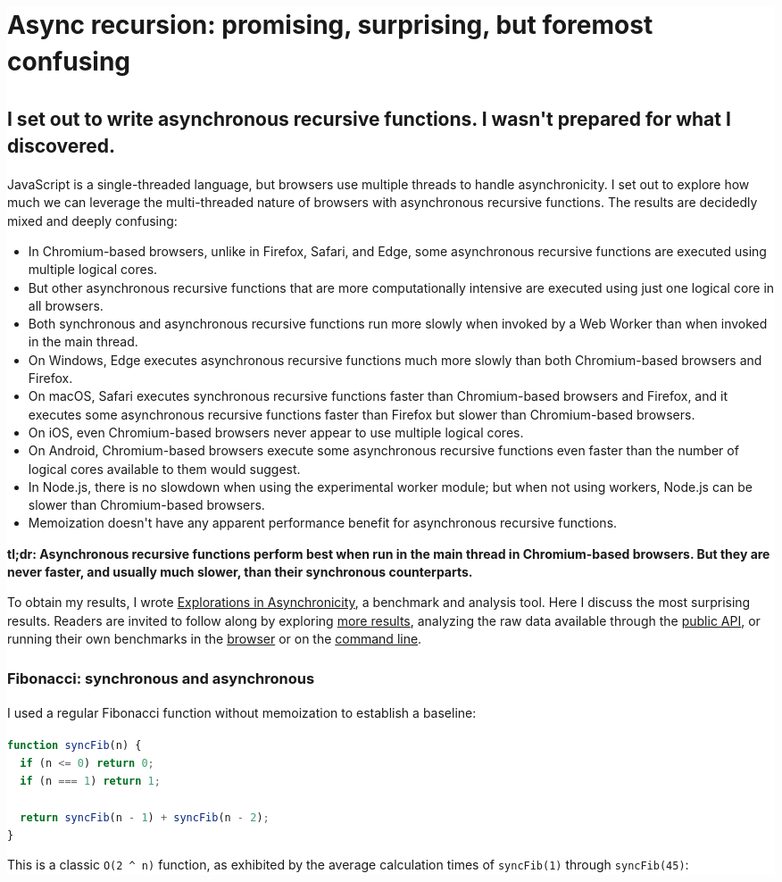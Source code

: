 # Async recursion: promising, surprising, but foremost confusing

## I set out to write asynchronous recursive functions. I wasn't prepared for what I discovered.

JavaScript is a single-threaded language, but browsers use multiple threads to handle asynchronicity. I set out to explore how much we can leverage the multi-threaded nature of browsers with asynchronous recursive functions. The results are decidedly mixed and deeply confusing:

- In Chromium-based browsers, unlike in Firefox, Safari, and Edge, some asynchronous recursive functions are executed using multiple logical cores.
- But other asynchronous recursive functions that are more computationally intensive are executed using just one logical core in all browsers.
- Both synchronous and asynchronous recursive functions run more slowly when invoked by a Web Worker than when invoked in the main thread.
- On Windows, Edge executes asynchronous recursive functions much more slowly than both Chromium-based browsers and Firefox.
- On macOS, Safari executes synchronous recursive functions faster than Chromium-based browsers and Firefox, and it executes some asynchronous recursive functions faster than Firefox but slower than Chromium-based browsers.
- On iOS, even Chromium-based browsers never appear to use multiple logical cores.
- On Android, Chromium-based browsers execute some asynchronous recursive functions even faster than the number of logical cores available to them would suggest.
- In Node.js, there is no slowdown when using the experimental worker module; but when not using workers, Node.js can be slower than Chromium-based browsers.
- Memoization doesn't have any apparent performance benefit for asynchronous recursive functions.

**tl;dr: Asynchronous recursive functions perform best when run in the main thread in Chromium-based browsers. But they are never faster, and usually much slower, than their synchronous counterparts.**

To obtain my results, I wrote [Explorations in Asynchronicity][explorations], a benchmark and analysis tool. Here I discuss the most surprising results. Readers are invited to follow along by exploring [more results][explorations-results], analyzing the raw data available through the [public API][api], or running their own benchmarks in the [browser][explorations-benchmarks] or on the [command line][cli].

### Fibonacci: synchronous and asynchronous

I used a regular Fibonacci function without memoization to establish a baseline:

```javascript
function syncFib(n) {
  if (n <= 0) return 0;
  if (n === 1) return 1;

  return syncFib(n - 1) + syncFib(n - 2);
}
```

This is a classic `O(2 ^ n)` function, as exhibited by the average calculation times of `syncFib(1)` through `syncFib(45)`:


[all-avg-sync]: https://www.github.com/m1010j/async-explorations-writeup/raw/master/media/all-avg-sync.png 'all browsers avg time sync result'
[all-avg-sync-and-async]: https://www.github.com/m1010j/async-explorations-writeup/raw/master/media/all-avg-sync-and-async.png 'all browsers avg time sync and async result'
[all-avg-sync-busy-and-async-busy]: https://www.github.com/m1010j/async-explorations-writeup/raw/master/media/all-avg-sync-busy-and-async-busy.png 'all browsers avg time syncBusy and async result'
[stacer-sync-busy-firefox-13]: https://www.github.com/m1010j/async-explorations-writeup/raw/master/media/stacer-sync-busy-firefox-13.png 'Stacer syncBusy Firefox 13'
[stacer-async-busy-firefox-13]: https://www.github.com/m1010j/async-explorations-writeup/raw/master/media/stacer-async-busy-firefox-13.png 'Stacer asyncBusy Firefox 13'
[linux-firefox-chromium-sync-and-async]: https://www.github.com/m1010j/async-explorations-writeup/raw/master/media/linux-firefox-chromium-sync-and-async.png 'Linux Firefox Chromium sync and async result'
[windows-edge-firefox-chromium-sync-and-async]: https://www.github.com/m1010j/async-explorations-writeup/raw/master/media/windows-edge-firefox-chromium-sync-and-async.png 'Windows Edge Firefox Chromium sync and async result'
[stacer-async-firefox-30]: https://www.github.com/m1010j/async-explorations-writeup/raw/master/media/stacer-async-firefox-30.png 'Stacer async Firefox 30'
[stacer-async-chromium-30]: https://www.github.com/m1010j/async-explorations-writeup/raw/master/media/stacer-async-chromium-30.png 'Stacer async Chromium 30'
[linux-firefox-chromium-sync-busy-and-async-busy]: https://www.github.com/m1010j/async-explorations-writeup/raw/master/media/linux-firefox-chromium-sync-busy-and-async-busy.png 'Linux Firefox Chromium syncBusy and asyncBusy result'
[stacer-async-busy-chromium-13]: https://www.github.com/m1010j/async-explorations-writeup/raw/master/media/stacer-async-busy-chromium-13.png 'Stacer asyncBusy Chromium 13'
[macos-firefox-chromium-sync-and-async]: https://www.github.com/m1010j/async-explorations-writeup/raw/master/media/macos-firefox-chromium-sync-and-async.png 'macOS Firefox Chromium sync and async result'
[macos-safari-firefox-chromium-sync-and-async]: https://www.github.com/m1010j/async-explorations-writeup/raw/master/media/macos-safari-firefox-chromium-sync-and-async.png 'macOS Safari Firefox Chromium sync and async result'
[ios-safari-firefox-chromium-sync-and-async]: https://www.github.com/m1010j/async-explorations-writeup/raw/master/media/ios-safari-firefox-chromium-sync-and-async.png 'iOS Safari Firefox Chromium sync and async result'
[android-firefox-chromium-sync-and-async]: https://www.github.com/m1010j/async-explorations-writeup/raw/master/media/android-firefox-chromium-sync-and-async.png 'Android Firefox Chromium sync and async result'
[linux-firefox-chromium-async-and-async-memo]: https://www.github.com/m1010j/async-explorations-writeup/raw/master/media/linux-firefox-chromium-async-and-async-memo.png 'Linux Firefox Chromium async and asyncMemo result'
[linux-firefox-chromium-sync-and-async-without-worker]: https://www.github.com/m1010j/async-explorations-writeup/raw/master/media/linux-firefox-chromium-sync-and-async-without-worker.png 'Linux Firefox Chromium sync and async without Worker result'
[explorations]: https://async.matthiasjenny.com/
[explorations-results]: https://async.matthiasjenny.com/#results
[api]: https://github.com/m1010j/async-explorations#api
[source]: https://github.com/m1010j/async-explorations
[explorations-benchmarks]: https://async.matthiasjenny.com/#benchmarks
[stacer]: https://github.com/oguzhaninan/Stacer
[queue]: https://developer.mozilla.org/en-US/docs/Web/JavaScript/EventLoop#Queue
[web-workers]: https://developer.mozilla.org/en-US/docs/Web/API/Web_Workers_API/Using_web_workers
[subworkers]: https://github.com/dmihal/Subworkers
[node-worker-threads]: https://nodejs.org/api/worker_threads.html
[hardware-concurrency]: https://developer.mozilla.org/en-US/docs/Web/API/NavigatorConcurrentHardware/hardwareConcurrency
[a9x]: https://www.anandtech.com/show/9780/taking-notes-with-ipad-pro/2
[cli]: https://www.npmjs.com/package/async-explorations-cli